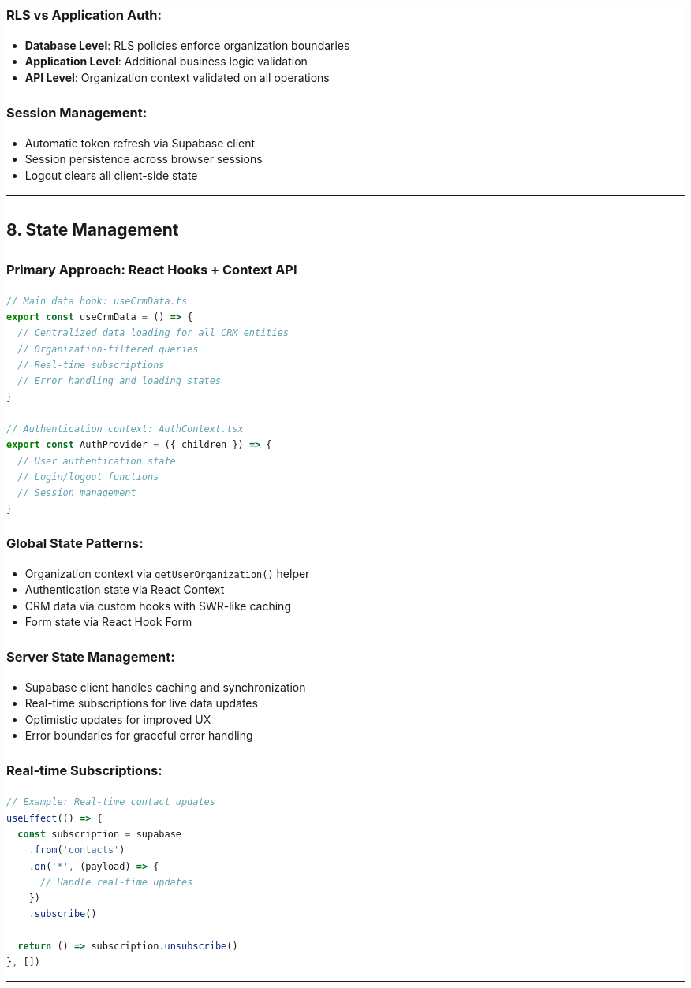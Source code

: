### **RLS vs Application Auth**:
- **Database Level**: RLS policies enforce organization boundaries
- **Application Level**: Additional business logic validation
- **API Level**: Organization context validated on all operations

### **Session Management**:
- Automatic token refresh via Supabase client
- Session persistence across browser sessions
- Logout clears all client-side state

---

## 8. State Management

### **Primary Approach**: React Hooks + Context API
```typescript
// Main data hook: useCrmData.ts
export const useCrmData = () => {
  // Centralized data loading for all CRM entities
  // Organization-filtered queries
  // Real-time subscriptions
  // Error handling and loading states
}

// Authentication context: AuthContext.tsx  
export const AuthProvider = ({ children }) => {
  // User authentication state
  // Login/logout functions
  // Session management
}
```

### **Global State Patterns**:
- Organization context via `getUserOrganization()` helper
- Authentication state via React Context
- CRM data via custom hooks with SWR-like caching
- Form state via React Hook Form

### **Server State Management**:
- Supabase client handles caching and synchronization
- Real-time subscriptions for live data updates
- Optimistic updates for improved UX
- Error boundaries for graceful error handling

### **Real-time Subscriptions**:
```typescript
// Example: Real-time contact updates
useEffect(() => {
  const subscription = supabase
    .from('contacts')
    .on('*', (payload) => {
      // Handle real-time updates
    })
    .subscribe()
    
  return () => subscription.unsubscribe()
}, [])
```

---